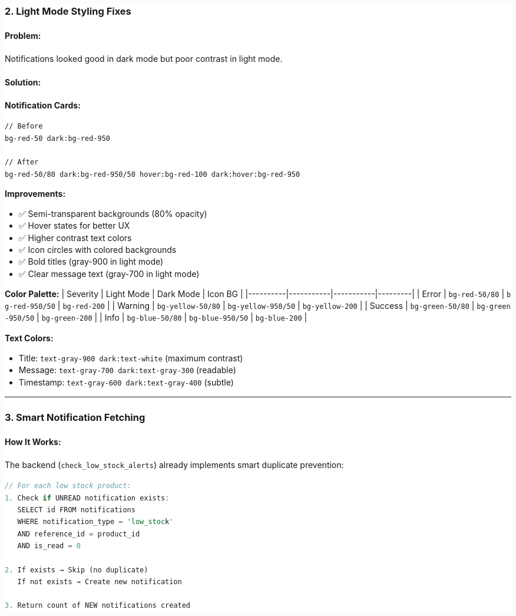 
### 2. **Light Mode Styling Fixes**

#### Problem:
Notifications looked good in dark mode but poor contrast in light mode.

#### Solution:

**Notification Cards:**
```tsx
// Before
bg-red-50 dark:bg-red-950

// After  
bg-red-50/80 dark:bg-red-950/50 hover:bg-red-100 dark:hover:bg-red-950
```

**Improvements:**
- ✅ Semi-transparent backgrounds (80% opacity)
- ✅ Hover states for better UX
- ✅ Higher contrast text colors
- ✅ Icon circles with colored backgrounds
- ✅ Bold titles (gray-900 in light mode)
- ✅ Clear message text (gray-700 in light mode)

**Color Palette:**
| Severity | Light Mode | Dark Mode | Icon BG |
|----------|-----------|-----------|---------|
| Error | `bg-red-50/80` | `bg-red-950/50` | `bg-red-200` |
| Warning | `bg-yellow-50/80` | `bg-yellow-950/50` | `bg-yellow-200` |
| Success | `bg-green-50/80` | `bg-green-950/50` | `bg-green-200` |
| Info | `bg-blue-50/80` | `bg-blue-950/50` | `bg-blue-200` |

**Text Colors:**
- Title: `text-gray-900 dark:text-white` (maximum contrast)
- Message: `text-gray-700 dark:text-gray-300` (readable)
- Timestamp: `text-gray-600 dark:text-gray-400` (subtle)

---

### 3. **Smart Notification Fetching**

#### How It Works:

The backend (`check_low_stock_alerts`) already implements smart duplicate prevention:

```rust
// For each low stock product:
1. Check if UNREAD notification exists:
   SELECT id FROM notifications 
   WHERE notification_type = 'low_stock' 
   AND reference_id = product_id
   AND is_read = 0

2. If exists → Skip (no duplicate)
   If not exists → Create new notification

3. Return count of NEW notifications created
```
